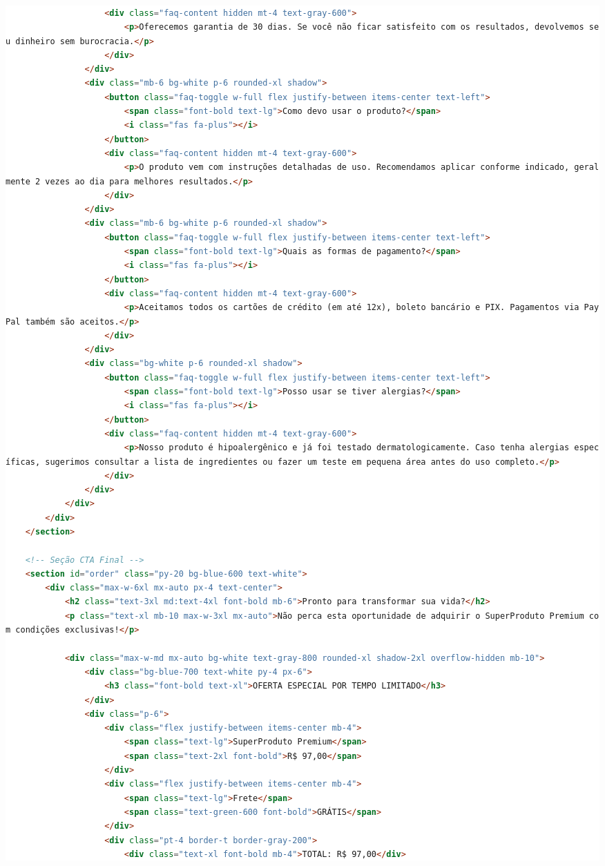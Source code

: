 ```html
                    <div class="faq-content hidden mt-4 text-gray-600">
                        <p>Oferecemos garantia de 30 dias. Se você não ficar satisfeito com os resultados, devolvemos seu dinheiro sem burocracia.</p>
                    </div>
                </div>
                <div class="mb-6 bg-white p-6 rounded-xl shadow">
                    <button class="faq-toggle w-full flex justify-between items-center text-left">
                        <span class="font-bold text-lg">Como devo usar o produto?</span>
                        <i class="fas fa-plus"></i>
                    </button>
                    <div class="faq-content hidden mt-4 text-gray-600">
                        <p>O produto vem com instruções detalhadas de uso. Recomendamos aplicar conforme indicado, geralmente 2 vezes ao dia para melhores resultados.</p>
                    </div>
                </div>
                <div class="mb-6 bg-white p-6 rounded-xl shadow">
                    <button class="faq-toggle w-full flex justify-between items-center text-left">
                        <span class="font-bold text-lg">Quais as formas de pagamento?</span>
                        <i class="fas fa-plus"></i>
                    </button>
                    <div class="faq-content hidden mt-4 text-gray-600">
                        <p>Aceitamos todos os cartões de crédito (em até 12x), boleto bancário e PIX. Pagamentos via PayPal também são aceitos.</p>
                    </div>
                </div>
                <div class="bg-white p-6 rounded-xl shadow">
                    <button class="faq-toggle w-full flex justify-between items-center text-left">
                        <span class="font-bold text-lg">Posso usar se tiver alergias?</span>
                        <i class="fas fa-plus"></i>
                    </button>
                    <div class="faq-content hidden mt-4 text-gray-600">
                        <p>Nosso produto é hipoalergênico e já foi testado dermatologicamente. Caso tenha alergias específicas, sugerimos consultar a lista de ingredientes ou fazer um teste em pequena área antes do uso completo.</p>
                    </div>
                </div>
            </div>
        </div>
    </section>

    <!-- Seção CTA Final -->
    <section id="order" class="py-20 bg-blue-600 text-white">
        <div class="max-w-6xl mx-auto px-4 text-center">
            <h2 class="text-3xl md:text-4xl font-bold mb-6">Pronto para transformar sua vida?</h2>
            <p class="text-xl mb-10 max-w-3xl mx-auto">Não perca esta oportunidade de adquirir o SuperProduto Premium com condições exclusivas!</p>
            
            <div class="max-w-md mx-auto bg-white text-gray-800 rounded-xl shadow-2xl overflow-hidden mb-10">
                <div class="bg-blue-700 text-white py-4 px-6">
                    <h3 class="font-bold text-xl">OFERTA ESPECIAL POR TEMPO LIMITADO</h3>
                </div>
                <div class="p-6">
                    <div class="flex justify-between items-center mb-4">
                        <span class="text-lg">SuperProduto Premium</span>
                        <span class="text-2xl font-bold">R$ 97,00</span>
                    </div>
                    <div class="flex justify-between items-center mb-4">
                        <span class="text-lg">Frete</span>
                        <span class="text-green-600 font-bold">GRÁTIS</span>
                    </div>
                    <div class="pt-4 border-t border-gray-200">
                        <div class="text-xl font-bold mb-4">TOTAL: R$ 97,00</div>
```